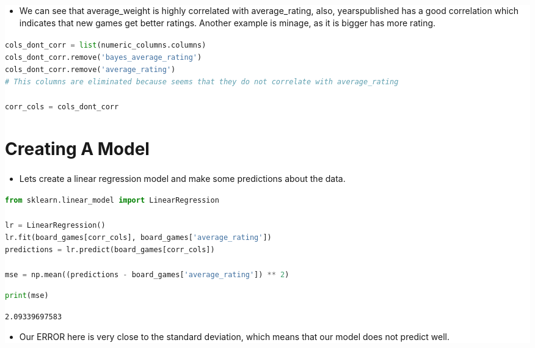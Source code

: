 

- We can see that average_weight is highly correlated with average_rating, also, yearspublished has a good correlation which indicates that new games get better ratings. Another example is minage, as it is bigger has more rating.


```python
cols_dont_corr = list(numeric_columns.columns)
cols_dont_corr.remove('bayes_average_rating')
cols_dont_corr.remove('average_rating')
# This columns are eliminated because seems that they do not correlate with average_rating

corr_cols = cols_dont_corr

```

# Creating A Model

- Lets create a linear regression model and make some predictions about the  data.


```python
from sklearn.linear_model import LinearRegression

lr = LinearRegression()
lr.fit(board_games[corr_cols], board_games['average_rating'])
predictions = lr.predict(board_games[corr_cols])

mse = np.mean((predictions - board_games['average_rating']) ** 2)
```


```python
print(mse)
```

    2.09339697583


- Our ERROR here is very close to the standard deviation, which means that our model does not predict well.
